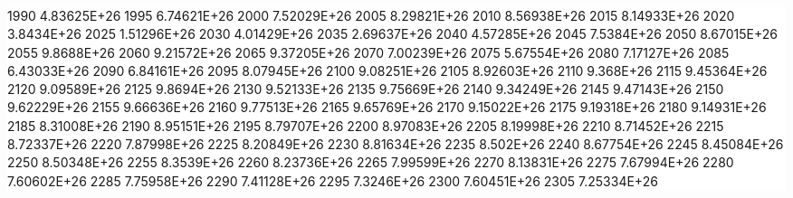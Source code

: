 1990	4.83625E+26
1995	6.74621E+26
2000	7.52029E+26
2005	8.29821E+26
2010	8.56938E+26
2015	8.14933E+26
2020	3.8434E+26
2025	1.51296E+26
2030	4.01429E+26
2035	2.69637E+26
2040	4.57285E+26
2045	7.5384E+26
2050	8.67015E+26
2055	9.8688E+26
2060	9.21572E+26
2065	9.37205E+26
2070	7.00239E+26
2075	5.67554E+26
2080	7.17127E+26
2085	6.43033E+26
2090	6.84161E+26
2095	8.07945E+26
2100	9.08251E+26
2105	8.92603E+26
2110	9.368E+26
2115	9.45364E+26
2120	9.09589E+26
2125	9.8694E+26
2130	9.52133E+26
2135	9.75669E+26
2140	9.34249E+26
2145	9.47143E+26
2150	9.62229E+26
2155	9.66636E+26
2160	9.77513E+26
2165	9.65769E+26
2170	9.15022E+26
2175	9.19318E+26
2180	9.14931E+26
2185	8.31008E+26
2190	8.95151E+26
2195	8.79707E+26
2200	8.97083E+26
2205	8.19998E+26
2210	8.71452E+26
2215	8.72337E+26
2220	7.87998E+26
2225	8.20849E+26
2230	8.81634E+26
2235	8.502E+26
2240	8.67754E+26
2245	8.45084E+26
2250	8.50348E+26
2255	8.3539E+26
2260	8.23736E+26
2265	7.99599E+26
2270	8.13831E+26
2275	7.67994E+26
2280	7.60602E+26
2285	7.75958E+26
2290	7.41128E+26
2295	7.3246E+26
2300	7.60451E+26
2305	7.25334E+26